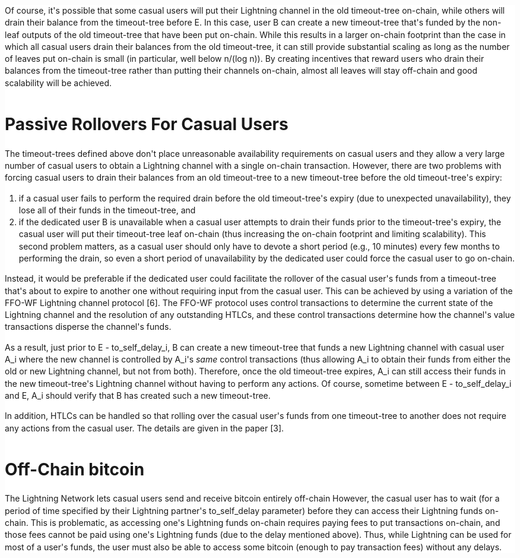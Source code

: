 Of course, it's possible that some casual users will put their Lightning channel in the old timeout-tree on-chain, while others will drain their balance from the timeout-tree before E.
In this case, user B can create a new timeout-tree that's funded by the non-leaf outputs of the old timeout-tree that have been put on-chain.
While this results in a larger on-chain footprint than the case in which all casual users drain their balances from the old timeout-tree, it can still provide substantial scaling as long as the number of leaves put on-chain is small (in particular, well below n/(log n)).
By creating incentives that reward users who drain their balances from the timeout-tree rather than putting their channels on-chain, almost all leaves will stay off-chain and good scalability will be achieved.

Passive Rollovers For Casual Users
==================================

The timeout-trees defined above don't place unreasonable availability requirements on casual users and they allow a very large number of casual users to obtain a Lightning channel with a single on-chain transaction.
However, there are two problems with forcing casual users to drain their balances from an old timeout-tree to a new timeout-tree before the old timeout-tree's expiry:
  1) if a casual user fails to perform the required drain before the old timeout-tree's expiry (due to unexpected unavailability), they lose all of their funds in the timeout-tree, and
  2) if the dedicated user B is unavailable when a casual user attempts to drain their funds prior to the timeout-tree's expiry, the casual user will put their timeout-tree leaf on-chain (thus increasing the on-chain footprint and limiting scalability).
This second problem matters, as a casual user should only have to devote a short period (e.g., 10 minutes) every few months to performing the drain, so even a short period of unavailability by the dedicated user could force the casual user to go on-chain.

Instead, it would be preferable if the dedicated user could facilitate the rollover of the casual user's funds from a timeout-tree that's about to expire to another one without requiring input from the casual user.
This can be achieved by using a variation of the FFO-WF Lightning channel protocol [6].
The FFO-WF protocol uses control transactions to determine the current state of the Lightning channel and the resolution of any outstanding HTLCs, and these control transactions determine how the channel's value transactions disperse the channel's funds.

As a result, just prior to E - to_self_delay_i, B can create a new timeout-tree that funds a new Lightning channel with casual user A_i where the new channel is controlled by A_i's *same* control transactions (thus allowing A_i to obtain their funds from either the old or new Lightning channel, but not from both).
Therefore, once the old timeout-tree expires, A_i can still access their funds in the new timeout-tree's Lightning channel without having to perform any actions.
Of course, sometime between E - to_self_delay_i and E, A_i should verify that B has created such a new timeout-tree.

In addition, HTLCs can be handled so that rolling over the casual user's funds from one timeout-tree to another does not require any actions from the casual user.
The details are given in the paper [3].

Off-Chain bitcoin
=================

The Lightning Network lets casual users send and receive bitcoin entirely off-chain
However, the casual user has to wait (for a period of time specified by their Lightning partner's to_self_delay parameter) before they can access their Lightning funds on-chain.
This is problematic, as accessing one's Lightning funds on-chain requires paying fees to put transactions on-chain, and those fees cannot be paid using one's Lightning funds (due to the delay mentioned above).
Thus, while Lightning can be used for most of a user's funds, the user must also be able to access some bitcoin (enough to pay transaction fees) without any delays.


[^1]: https://github.com/JoinMarket-Org/joinmarket-clientserver/pull/1510
[^2]: https://github.com/MetacoSA/NBitcoin/blob/93ef4532b9f2ea52b2c910266eeb6684f3bd25de/NBitcoin/Payment/BitcoinUrlBuilder.cs#L74-L78
[^3]: I added a test to that effect in https://github.com/bitcoin/bitcoin/pull/27928/files, see https://github.com/bitcoin/bitcoin/blob/83719146047947e588aa0c7b5eee02f44884553d/src/qt/test/uritests.cpp#L68-L73.[^4]: You can test your wallet's behavior by scanning the last image here https://github.com/zkSNACKs/WalletWasabi/pull/10578#issue-1687564404 (or directly https://user-images.githubusercontent.com/58662979/265389405-16893ce8-7c19-4262-bb60-5fd711336685.png).